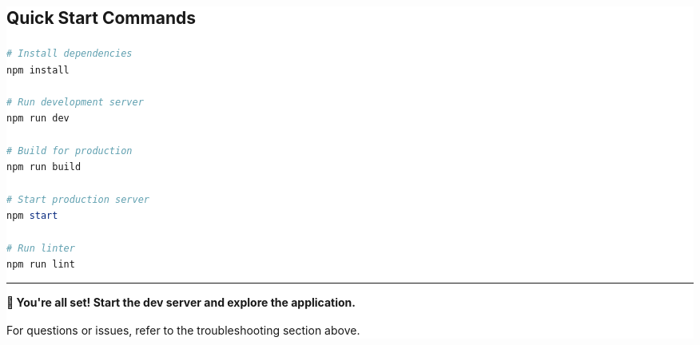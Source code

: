 
## Quick Start Commands

```powershell
# Install dependencies
npm install

# Run development server
npm run dev

# Build for production
npm run build

# Start production server
npm start

# Run linter
npm run lint
```

---

**🎉 You're all set! Start the dev server and explore the application.**

For questions or issues, refer to the troubleshooting section above.
